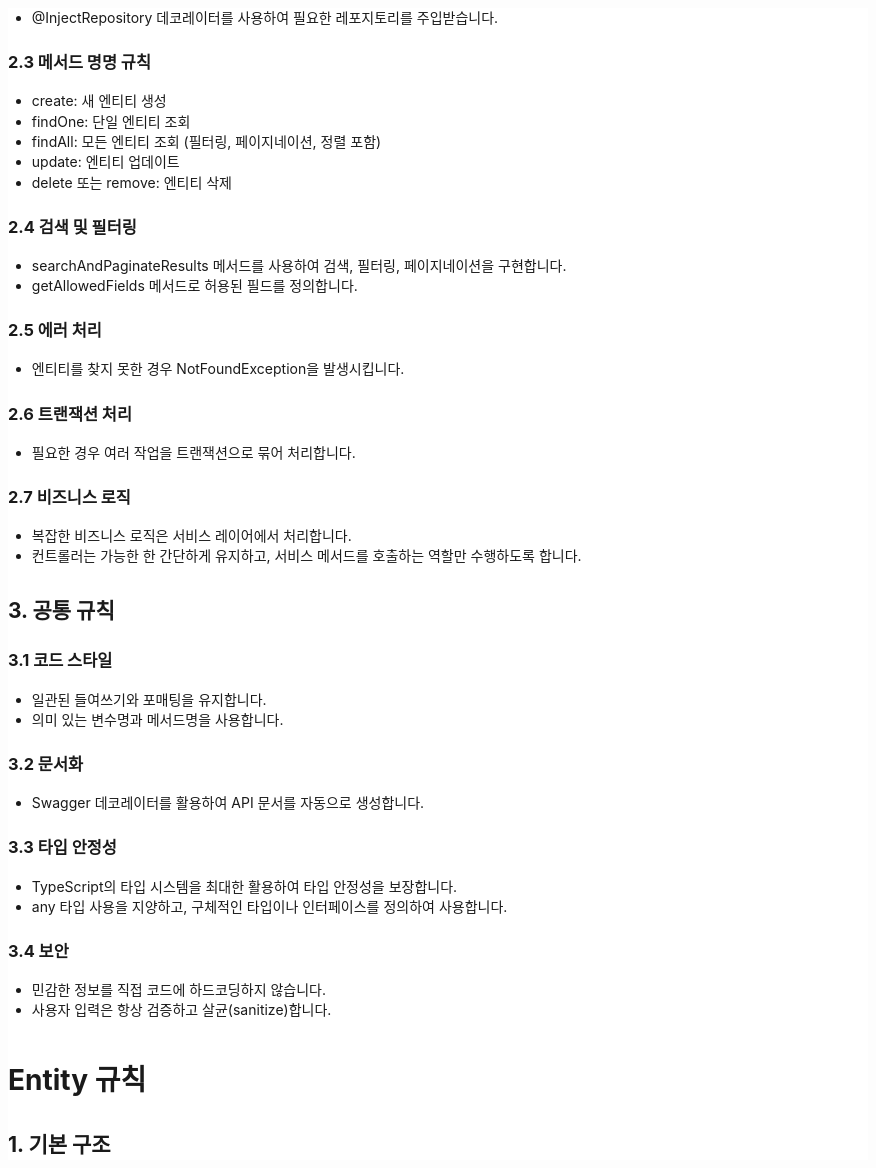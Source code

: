 - @InjectRepository 데코레이터를 사용하여 필요한 레포지토리를 주입받습니다.

### 2.3 메서드 명명 규칙

- create: 새 엔티티 생성
- findOne: 단일 엔티티 조회
- findAll: 모든 엔티티 조회 (필터링, 페이지네이션, 정렬 포함)
- update: 엔티티 업데이트
- delete 또는 remove: 엔티티 삭제

### 2.4 검색 및 필터링

- searchAndPaginateResults 메서드를 사용하여 검색, 필터링, 페이지네이션을 구현합니다.
- getAllowedFields 메서드로 허용된 필드를 정의합니다.

### 2.5 에러 처리

- 엔티티를 찾지 못한 경우 NotFoundException을 발생시킵니다.

### 2.6 트랜잭션 처리

- 필요한 경우 여러 작업을 트랜잭션으로 묶어 처리합니다.

### 2.7 비즈니스 로직

- 복잡한 비즈니스 로직은 서비스 레이어에서 처리합니다.
- 컨트롤러는 가능한 한 간단하게 유지하고, 서비스 메서드를 호출하는 역할만 수행하도록 합니다.

## 3. 공통 규칙

### 3.1 코드 스타일

- 일관된 들여쓰기와 포매팅을 유지합니다.
- 의미 있는 변수명과 메서드명을 사용합니다.

### 3.2 문서화

- Swagger 데코레이터를 활용하여 API 문서를 자동으로 생성합니다.

### 3.3 타입 안정성

- TypeScript의 타입 시스템을 최대한 활용하여 타입 안정성을 보장합니다.
- any 타입 사용을 지양하고, 구체적인 타입이나 인터페이스를 정의하여 사용합니다.

### 3.4 보안

- 민감한 정보를 직접 코드에 하드코딩하지 않습니다.
- 사용자 입력은 항상 검증하고 살균(sanitize)합니다.

# Entity 규칙

## 1. 기본 구조
